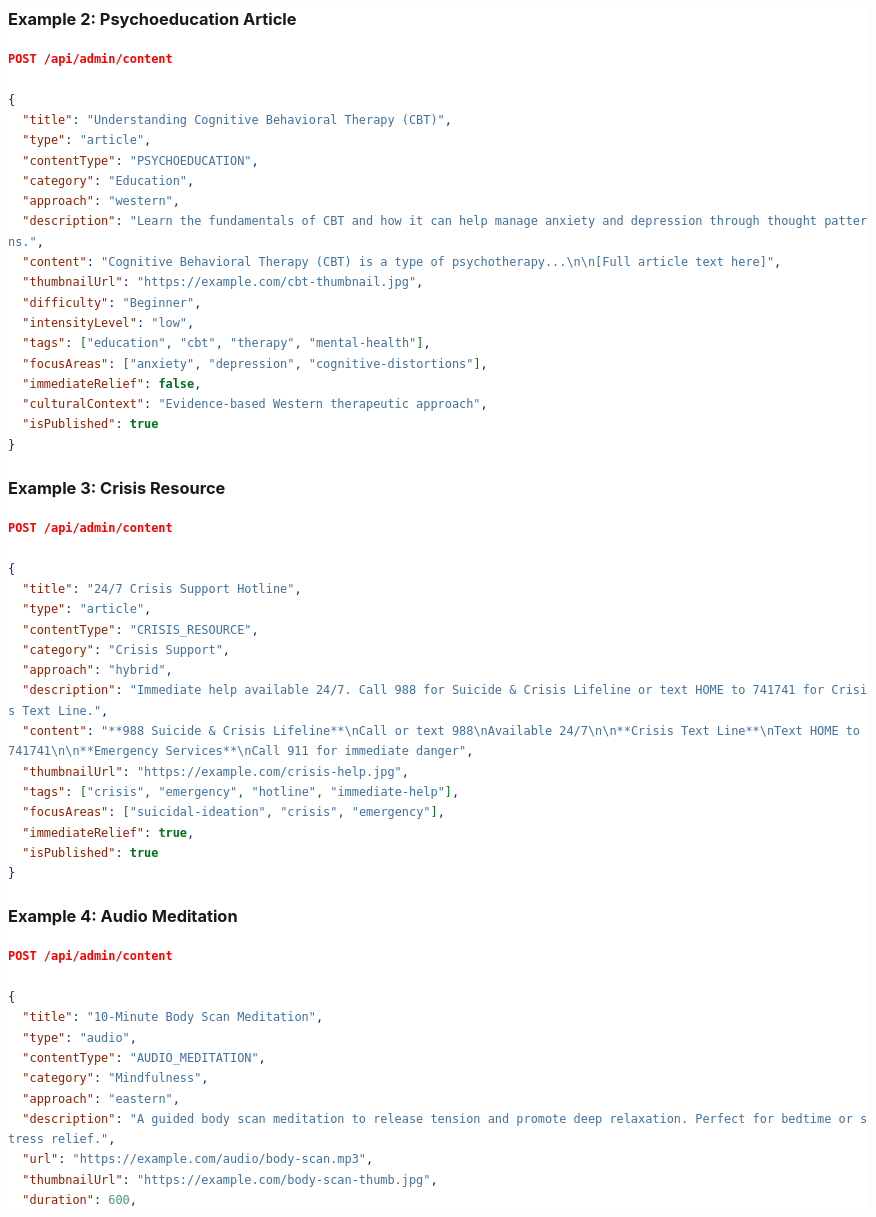 ### **Example 2: Psychoeducation Article**

```json
POST /api/admin/content

{
  "title": "Understanding Cognitive Behavioral Therapy (CBT)",
  "type": "article",
  "contentType": "PSYCHOEDUCATION",
  "category": "Education",
  "approach": "western",
  "description": "Learn the fundamentals of CBT and how it can help manage anxiety and depression through thought patterns.",
  "content": "Cognitive Behavioral Therapy (CBT) is a type of psychotherapy...\n\n[Full article text here]",
  "thumbnailUrl": "https://example.com/cbt-thumbnail.jpg",
  "difficulty": "Beginner",
  "intensityLevel": "low",
  "tags": ["education", "cbt", "therapy", "mental-health"],
  "focusAreas": ["anxiety", "depression", "cognitive-distortions"],
  "immediateRelief": false,
  "culturalContext": "Evidence-based Western therapeutic approach",
  "isPublished": true
}
```

### **Example 3: Crisis Resource**

```json
POST /api/admin/content

{
  "title": "24/7 Crisis Support Hotline",
  "type": "article",
  "contentType": "CRISIS_RESOURCE",
  "category": "Crisis Support",
  "approach": "hybrid",
  "description": "Immediate help available 24/7. Call 988 for Suicide & Crisis Lifeline or text HOME to 741741 for Crisis Text Line.",
  "content": "**988 Suicide & Crisis Lifeline**\nCall or text 988\nAvailable 24/7\n\n**Crisis Text Line**\nText HOME to 741741\n\n**Emergency Services**\nCall 911 for immediate danger",
  "thumbnailUrl": "https://example.com/crisis-help.jpg",
  "tags": ["crisis", "emergency", "hotline", "immediate-help"],
  "focusAreas": ["suicidal-ideation", "crisis", "emergency"],
  "immediateRelief": true,
  "isPublished": true
}
```

### **Example 4: Audio Meditation**

```json
POST /api/admin/content

{
  "title": "10-Minute Body Scan Meditation",
  "type": "audio",
  "contentType": "AUDIO_MEDITATION",
  "category": "Mindfulness",
  "approach": "eastern",
  "description": "A guided body scan meditation to release tension and promote deep relaxation. Perfect for bedtime or stress relief.",
  "url": "https://example.com/audio/body-scan.mp3",
  "thumbnailUrl": "https://example.com/body-scan-thumb.jpg",
  "duration": 600,
```